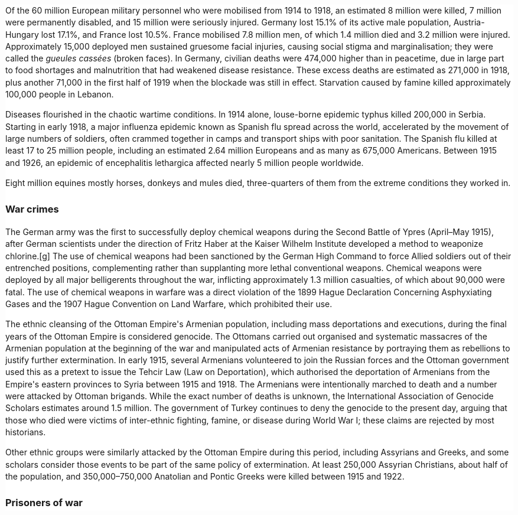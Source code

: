 Of the 60 million European military personnel who were mobilised from 1914 to 1918, an estimated 8 million were killed, 7 million were permanently disabled, and 15 million were seriously injured. Germany lost 15\.1% of its active male population, Austria-Hungary lost 17\.1%, and France lost 10\.5%. France mobilised 7\.8 million men, of which 1\.4 million died and 3\.2 million were injured. Approximately 15,000 deployed men sustained gruesome facial injuries, causing social stigma and marginalisation; they were called the *gueules cassées* (broken faces). In Germany, civilian deaths were 474,000 higher than in peacetime, due in large part to food shortages and malnutrition that had weakened disease resistance. These excess deaths are estimated as 271,000 in 1918, plus another 71,000 in the first half of 1919 when the blockade was still in effect. Starvation caused by famine killed approximately 100,000 people in Lebanon.

Diseases flourished in the chaotic wartime conditions. In 1914 alone, louse-borne epidemic typhus killed 200,000 in Serbia. Starting in early 1918, a major influenza epidemic known as Spanish flu spread across the world, accelerated by the movement of large numbers of soldiers, often crammed together in camps and transport ships with poor sanitation. The Spanish flu killed at least 17 to 25 million people, including an estimated 2\.64 million Europeans and as many as 675,000 Americans. Between 1915 and 1926, an epidemic of encephalitis lethargica affected nearly 5 million people worldwide.

Eight million equines mostly horses, donkeys and mules died, three-quarters of them from the extreme conditions they worked in.

### War crimes

The German army was the first to successfully deploy chemical weapons during the Second Battle of Ypres (April–May 1915\), after German scientists under the direction of Fritz Haber at the Kaiser Wilhelm Institute developed a method to weaponize chlorine.\[g] The use of chemical weapons had been sanctioned by the German High Command to force Allied soldiers out of their entrenched positions, complementing rather than supplanting more lethal conventional weapons. Chemical weapons were deployed by all major belligerents throughout the war, inflicting approximately 1\.3 million casualties, of which about 90,000 were fatal. The use of chemical weapons in warfare was a direct violation of the 1899 Hague Declaration Concerning Asphyxiating Gases and the 1907 Hague Convention on Land Warfare, which prohibited their use.

The ethnic cleansing of the Ottoman Empire's Armenian population, including mass deportations and executions, during the final years of the Ottoman Empire is considered genocide. The Ottomans carried out organised and systematic massacres of the Armenian population at the beginning of the war and manipulated acts of Armenian resistance by portraying them as rebellions to justify further extermination. In early 1915, several Armenians volunteered to join the Russian forces and the Ottoman government used this as a pretext to issue the Tehcir Law (Law on Deportation), which authorised the deportation of Armenians from the Empire's eastern provinces to Syria between 1915 and 1918\. The Armenians were intentionally marched to death and a number were attacked by Ottoman brigands. While the exact number of deaths is unknown, the International Association of Genocide Scholars estimates around 1\.5 million. The government of Turkey continues to deny the genocide to the present day, arguing that those who died were victims of inter-ethnic fighting, famine, or disease during World War I; these claims are rejected by most historians.

Other ethnic groups were similarly attacked by the Ottoman Empire during this period, including Assyrians and Greeks, and some scholars consider those events to be part of the same policy of extermination. At least 250,000 Assyrian Christians, about half of the population, and 350,000–750,000 Anatolian and Pontic Greeks were killed between 1915 and 1922\.

### Prisoners of war
